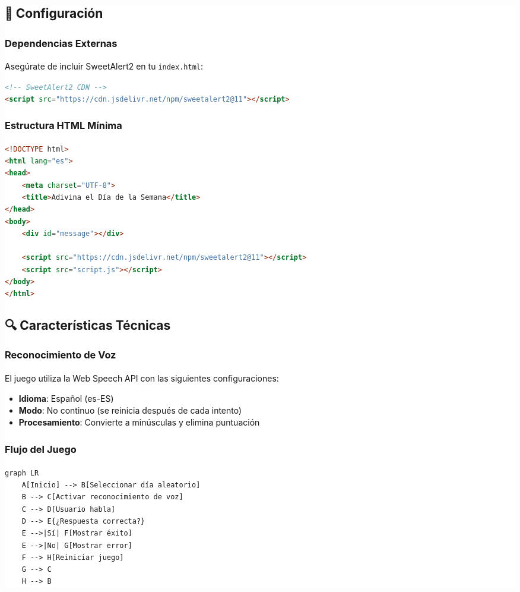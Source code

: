 ## 🔧 Configuración

### Dependencias Externas

Asegúrate de incluir SweetAlert2 en tu `index.html`:

```html
<!-- SweetAlert2 CDN -->
<script src="https://cdn.jsdelivr.net/npm/sweetalert2@11"></script>
```

### Estructura HTML Mínima

```html
<!DOCTYPE html>
<html lang="es">
<head>
    <meta charset="UTF-8">
    <title>Adivina el Día de la Semana</title>
</head>
<body>
    <div id="message"></div>
    
    <script src="https://cdn.jsdelivr.net/npm/sweetalert2@11"></script>
    <script src="script.js"></script>
</body>
</html>
```

## 🔍 Características Técnicas

### Reconocimiento de Voz

El juego utiliza la Web Speech API con las siguientes configuraciones:

- **Idioma**: Español (es-ES)
- **Modo**: No continuo (se reinicia después de cada intento)
- **Procesamiento**: Convierte a minúsculas y elimina puntuación

### Flujo del Juego

```mermaid
graph LR
    A[Inicio] --> B[Seleccionar día aleatorio]
    B --> C[Activar reconocimiento de voz]
    C --> D[Usuario habla]
    D --> E{¿Respuesta correcta?}
    E -->|Sí| F[Mostrar éxito]
    E -->|No| G[Mostrar error]
    F --> H[Reiniciar juego]
    G --> C
    H --> B
```
